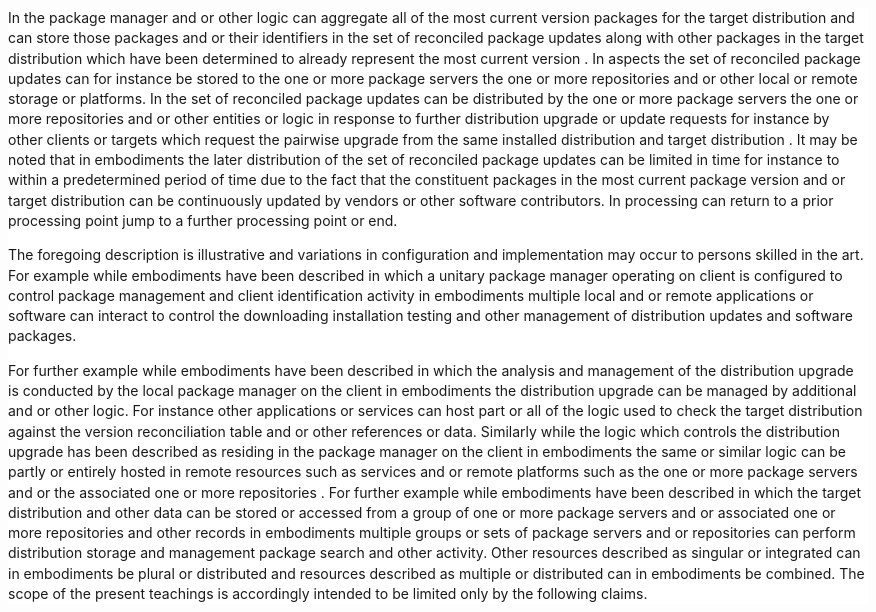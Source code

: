 In the package manager and or other logic can aggregate all of the most current version packages for the target distribution and can store those packages and or their identifiers in the set of reconciled package updates along with other packages in the target distribution which have been determined to already represent the most current version . In aspects the set of reconciled package updates can for instance be stored to the one or more package servers the one or more repositories and or other local or remote storage or platforms. In the set of reconciled package updates can be distributed by the one or more package servers the one or more repositories and or other entities or logic in response to further distribution upgrade or update requests for instance by other clients or targets which request the pairwise upgrade from the same installed distribution and target distribution . It may be noted that in embodiments the later distribution of the set of reconciled package updates can be limited in time for instance to within a predetermined period of time due to the fact that the constituent packages in the most current package version and or target distribution can be continuously updated by vendors or other software contributors. In processing can return to a prior processing point jump to a further processing point or end.

The foregoing description is illustrative and variations in configuration and implementation may occur to persons skilled in the art. For example while embodiments have been described in which a unitary package manager operating on client is configured to control package management and client identification activity in embodiments multiple local and or remote applications or software can interact to control the downloading installation testing and other management of distribution updates and software packages.

For further example while embodiments have been described in which the analysis and management of the distribution upgrade is conducted by the local package manager on the client in embodiments the distribution upgrade can be managed by additional and or other logic. For instance other applications or services can host part or all of the logic used to check the target distribution against the version reconciliation table and or other references or data. Similarly while the logic which controls the distribution upgrade has been described as residing in the package manager on the client in embodiments the same or similar logic can be partly or entirely hosted in remote resources such as services and or remote platforms such as the one or more package servers and or the associated one or more repositories . For further example while embodiments have been described in which the target distribution and other data can be stored or accessed from a group of one or more package servers and or associated one or more repositories and other records in embodiments multiple groups or sets of package servers and or repositories can perform distribution storage and management package search and other activity. Other resources described as singular or integrated can in embodiments be plural or distributed and resources described as multiple or distributed can in embodiments be combined. The scope of the present teachings is accordingly intended to be limited only by the following claims.

